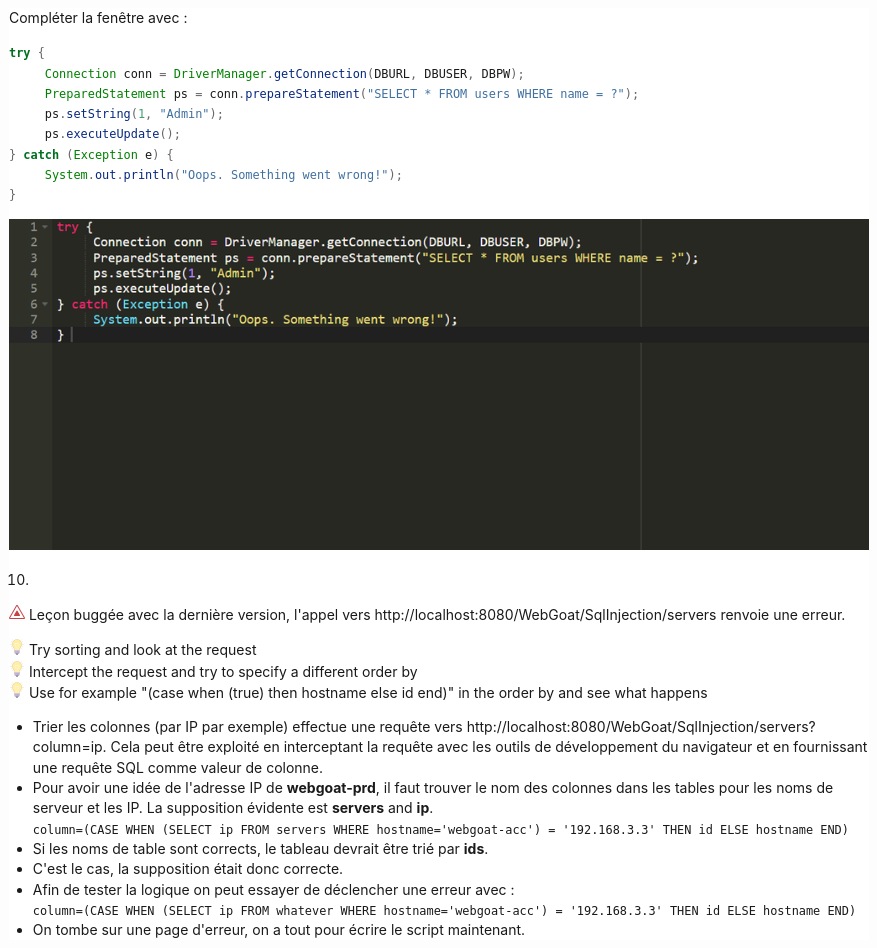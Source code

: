 Compléter la fenêtre avec :

```java
try {  
     Connection conn = DriverManager.getConnection(DBURL, DBUSER, DBPW);  
     PreparedStatement ps = conn.prepareStatement("SELECT * FROM users WHERE name = ?");  
     ps.setString(1, "Admin");  
     ps.executeUpdate();  
} catch (Exception e) {  
     System.out.println("Oops. Something went wrong!");  
}
```

![SQLi Mitigation 6](images/wiki_owasp_webgoat/sqli-mitigation-6.png)

10.  
![Warning](images/wiki_owasp_webgoat/warning.png)  Leçon buggée avec la dernière version, l'appel vers http://localhost:8080/WebGoat/SqlInjection/servers renvoie une erreur.

![Hint](images/wiki_owasp_webgoat/hint.png) Try sorting and look at the request  
![Hint](images/wiki_owasp_webgoat/hint.png) Intercept the request and try to specify a different order by  
![Hint](images/wiki_owasp_webgoat/hint.png) Use for example "(case when (true) then hostname else id end)" in the order by and see what happens

*   Trier les colonnes (par IP par exemple) effectue une requête vers http://localhost:8080/WebGoat/SqlInjection/servers?column=ip. Cela peut être exploité en interceptant la requête avec les outils de développement du navigateur et en fournissant une requête SQL comme valeur de colonne.
*   Pour avoir une idée de l'adresse IP de **webgoat-prd**, il faut trouver le nom des colonnes dans les tables pour les noms de serveur et les IP. La supposition évidente est **servers** and **ip**.  
    `column=(CASE WHEN (SELECT ip FROM servers WHERE hostname='webgoat-acc') = '192.168.3.3' THEN id ELSE hostname END)`
*   Si les noms de table sont corrects, le tableau devrait être trié par **ids**.
*   C'est le cas, la supposition était donc correcte.
*   Afin de tester la logique on peut essayer de déclencher une erreur avec :  
    `column=(CASE WHEN (SELECT ip FROM whatever WHERE hostname='webgoat-acc') = '192.168.3.3' THEN id ELSE hostname END)`
*   On tombe sur une page d'erreur, on a tout pour écrire le script maintenant.
  